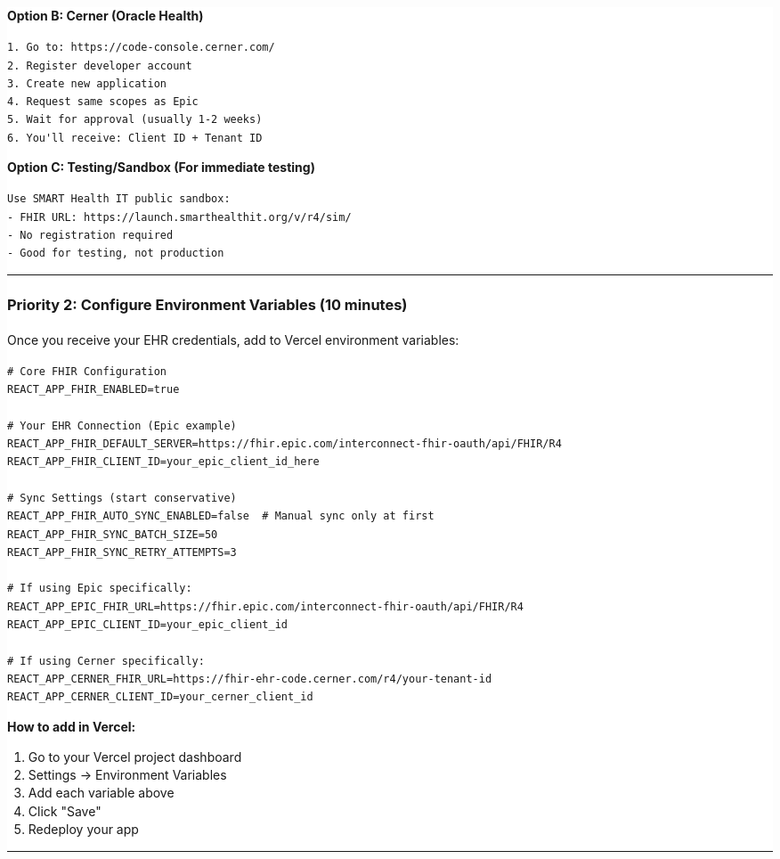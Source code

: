 **Option B: Cerner (Oracle Health)**
```
1. Go to: https://code-console.cerner.com/
2. Register developer account
3. Create new application
4. Request same scopes as Epic
5. Wait for approval (usually 1-2 weeks)
6. You'll receive: Client ID + Tenant ID
```

**Option C: Testing/Sandbox (For immediate testing)**
```
Use SMART Health IT public sandbox:
- FHIR URL: https://launch.smarthealthit.org/v/r4/sim/
- No registration required
- Good for testing, not production
```

---

### Priority 2: Configure Environment Variables (10 minutes)

Once you receive your EHR credentials, add to Vercel environment variables:

```env
# Core FHIR Configuration
REACT_APP_FHIR_ENABLED=true

# Your EHR Connection (Epic example)
REACT_APP_FHIR_DEFAULT_SERVER=https://fhir.epic.com/interconnect-fhir-oauth/api/FHIR/R4
REACT_APP_FHIR_CLIENT_ID=your_epic_client_id_here

# Sync Settings (start conservative)
REACT_APP_FHIR_AUTO_SYNC_ENABLED=false  # Manual sync only at first
REACT_APP_FHIR_SYNC_BATCH_SIZE=50
REACT_APP_FHIR_SYNC_RETRY_ATTEMPTS=3

# If using Epic specifically:
REACT_APP_EPIC_FHIR_URL=https://fhir.epic.com/interconnect-fhir-oauth/api/FHIR/R4
REACT_APP_EPIC_CLIENT_ID=your_epic_client_id

# If using Cerner specifically:
REACT_APP_CERNER_FHIR_URL=https://fhir-ehr-code.cerner.com/r4/your-tenant-id
REACT_APP_CERNER_CLIENT_ID=your_cerner_client_id
```

**How to add in Vercel:**
1. Go to your Vercel project dashboard
2. Settings → Environment Variables
3. Add each variable above
4. Click "Save"
5. Redeploy your app

---